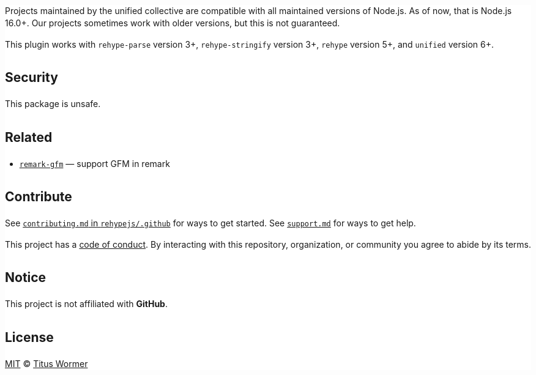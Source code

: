 Projects maintained by the unified collective are compatible with all maintained
versions of Node.js.
As of now, that is Node.js 16.0+.
Our projects sometimes work with older versions, but this is not guaranteed.

This plugin works with `rehype-parse` version 3+, `rehype-stringify` version
3+, `rehype` version 5+, and `unified` version 6+.

## Security



This package is unsafe.

## Related

*   [`remark-gfm`](https://github.com/remarkjs/remark-gfm)
    — support GFM in remark

## Contribute

See [`contributing.md` in `rehypejs/.github`][contributing] for ways to get
started.
See [`support.md`][support] for ways to get help.

This project has a [code of conduct][coc].
By interacting with this repository, organization, or community you agree to
abide by its terms.

## Notice

This project is not affiliated with **GitHub**.

## License

[MIT][license] © [Titus Wormer][author]



[build-badge]: https://github.com/rehypejs/rehype-github/workflows/main/badge.svg

[build]: https://github.com/rehypejs/rehype-github/actions

[coverage-badge]: https://img.shields.io/codecov/c/github/rehypejs/rehype-github.svg

[coverage]: https://codecov.io/github/rehypejs/rehype-github

[downloads-badge]: https://img.shields.io/npm/dm/rehype-github-heading.svg

[downloads]: https://www.npmjs.com/package/rehype-github-heading

[size-badge]: https://img.shields.io/bundlephobia/minzip/rehype-github-heading.svg

[size]: https://bundlephobia.com/result?p=rehype-github-heading

[sponsors-badge]: https://opencollective.com/unified/sponsors/badge.svg

[backers-badge]: https://opencollective.com/unified/backers/badge.svg

[collective]: https://opencollective.com/unified

[chat-badge]: https://img.shields.io/badge/chat-discussions-success.svg

[chat]: https://github.com/rehypejs/rehype/discussions

[npm]: https://docs.npmjs.com/cli/install

[esmsh]: https://esm.sh

[license]: ../../license

[author]: https://wooorm.com

[contributing]: https://github.com/rehypejs/.github/blob/main/contributing.md

[support]: https://github.com/rehypejs/.github/blob/main/support.md

[coc]: https://github.com/rehypejs/.github/blob/main/code-of-conduct.md

[esm]: https://gist.github.com/sindresorhus/a39789f98801d908bbc7ff3ecc99d99c

[typescript]: https://www.typescriptlang.org

[rehype]: https://github.com/rehypjs/rehype

[element]: https://github.com/syntax-tree/hast#element

[github-docs]: https://docs.github.com/en/get-started/writing-on-github/getting-started-with-writing-and-formatting-on-github/basic-writing-and-formatting-syntax#section-links

[api-behavior]: #behavior

[api-build]: #build

[api-default-build]: #defaultbuildid

[api-default-include]: #defaultinclude

[api-options]: #options

[api-rehype-github-heading]: #rehypegithubheadingoptions
